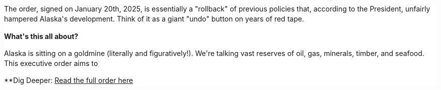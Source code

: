 The order, signed on January 20th, 2025, is essentially a "rollback" of previous policies that, according to the President, unfairly hampered Alaska's development.  Think of it as a giant "undo" button on years of red tape.

**What's this all about?**

Alaska is sitting on a goldmine (literally and figuratively!).  We're talking vast reserves of oil, gas, minerals, timber, and seafood.  This executive order aims to

**Dig Deeper: [Read the full order here](https://www.whitehouse.gov/presidential-actions/2025/01/unleashing-alaskas-extraordinary-resource-potential/)

